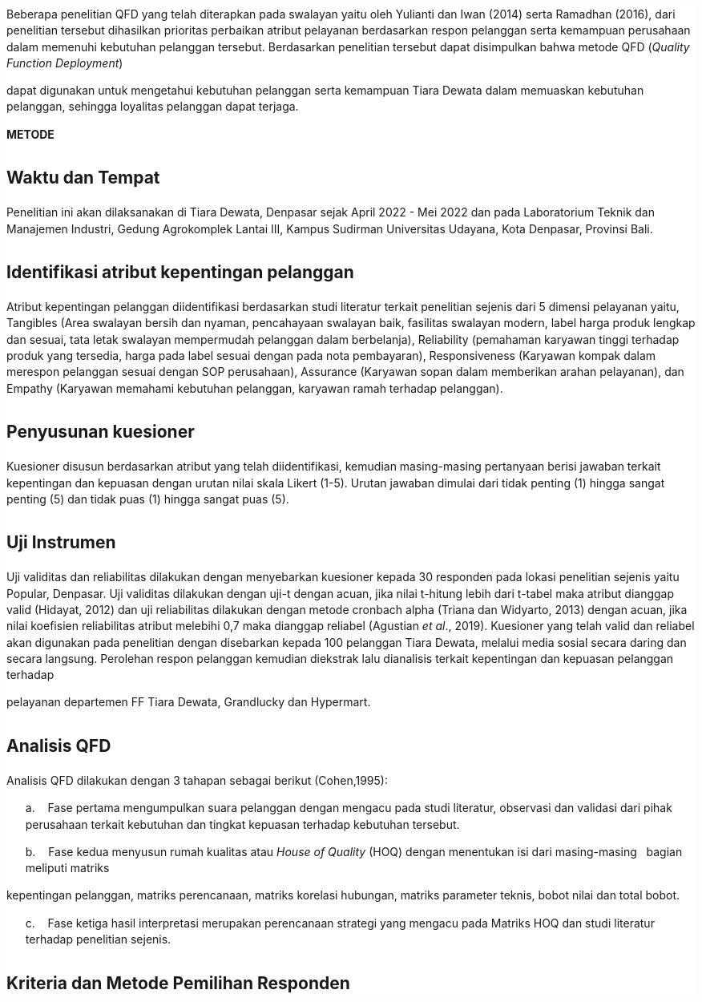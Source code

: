 <p><span class="font3">Beberapa penelitian QFD yang telah diterapkan pada swalayan yaitu oleh Yulianti dan Iwan (2014) serta Ramadhan (2016), dari penelitian tersebut dihasilkan prioritas perbaikan atribut pelayanan berdasarkan respon pelanggan serta kemampuan perusahaan dalam memenuhi kebutuhan pelanggan tersebut. Berdasarkan penelitian tersebut dapat disimpulkan bahwa metode QFD (</span><span class="font3" style="font-style:italic;">Quality Function Deployment</span><span class="font3">)</span></p>
<p><span class="font3">dapat digunakan untuk mengetahui kebutuhan pelanggan serta kemampuan Tiara Dewata dalam memuaskan kebutuhan pelanggan, sehingga loyalitas pelanggan dapat terjaga.</span></p>
<p><span class="font3" style="font-weight:bold;">METODE</span></p>
<h2><a name="bookmark4"></a><span class="font3" style="font-weight:bold;"><a name="bookmark5"></a>Waktu dan Tempat</span></h2>
<p><span class="font3">Penelitian ini akan dilaksanakan di Tiara Dewata, Denpasar sejak April 2022 - Mei 2022 dan pada Laboratorium Teknik dan Manajemen Industri, Gedung Agrokomplek Lantai III, Kampus Sudirman Universitas Udayana, Kota Denpasar, Provinsi Bali.</span></p>
<h2><a name="bookmark6"></a><span class="font3" style="font-weight:bold;"><a name="bookmark7"></a>Identifikasi atribut kepentingan pelanggan</span></h2>
<p><span class="font3">Atribut kepentingan pelanggan diidentifikasi berdasarkan studi literatur terkait penelitian sejenis dari 5 dimensi pelayanan yaitu, Tangibles (Area swalayan bersih dan nyaman, pencahayaan swalayan baik, fasilitas swalayan modern, label harga produk lengkap dan sesuai, tata letak swalayan mempermudah pelanggan dalam berbelanja), Reliability (pemahaman karyawan tinggi terhadap produk yang tersedia, harga pada label sesuai dengan pada nota pembayaran), Responsiveness (Karyawan kompak dalam merespon pelanggan sesuai dengan SOP perusahaan), Assurance (Karyawan sopan dalam memberikan arahan pelayanan), dan Empathy (Karyawan memahami kebutuhan pelanggan, karyawan ramah terhadap pelanggan).</span></p>
<h2><a name="bookmark8"></a><span class="font3" style="font-weight:bold;"><a name="bookmark9"></a>Penyusunan kuesioner</span></h2>
<p><span class="font3">Kuesioner disusun berdasarkan atribut yang telah diidentifikasi, kemudian masing-masing pertanyaan berisi jawaban terkait kepentingan dan kepuasan dengan urutan nilai skala Likert (1-5). Urutan jawaban dimulai dari tidak penting (1) hingga sangat penting (5) dan tidak puas (1) hingga sangat puas (5).</span></p>
<h2><a name="bookmark10"></a><span class="font3" style="font-weight:bold;"><a name="bookmark11"></a>Uji Instrumen</span></h2>
<p><span class="font3">Uji validitas dan reliabilitas dilakukan dengan menyebarkan kuesioner kepada 30 responden pada lokasi penelitian sejenis yaitu Popular, Denpasar. Uji validitas dilakukan dengan uji-t dengan acuan, jika nilai t-hitung lebih dari t-tabel maka atribut dianggap valid (Hidayat, 2012) dan uji reliabilitas dilakukan dengan metode cronbach alpha (Triana dan Widyarto, 2013) dengan acuan, jika nilai koefisien reliabilitas atribut melebihi 0,7 maka dianggap reliabel (Agustian </span><span class="font3" style="font-style:italic;">et al</span><span class="font3">., 2019). Kuesioner yang telah valid dan reliabel akan digunakan pada penelitian dengan disebarkan kepada 100 pelanggan Tiara Dewata, melalui media sosial secara daring dan secara langsung. Perolehan respon pelanggan kemudian diekstrak lalu dianalisis terkait kepentingan dan kepuasan pelanggan terhadap</span></p>
<p><span class="font3">pelayanan departemen FF Tiara Dewata, Grandlucky dan Hypermart.</span></p>
<h2><a name="bookmark12"></a><span class="font3" style="font-weight:bold;"><a name="bookmark13"></a>Analisis QFD</span></h2>
<p><span class="font3">Analisis QFD dilakukan dengan 3 tahapan sebagai berikut (Cohen,1995):</span></p>
<ul style="list-style:none;"><li>
<p><span class="font3">a. &nbsp;&nbsp;&nbsp;Fase pertama mengumpulkan suara pelanggan dengan mengacu pada studi literatur, observasi dan validasi dari pihak perusahaan terkait kebutuhan dan tingkat kepuasan terhadap kebutuhan tersebut.</span></p></li>
<li>
<p><span class="font3">b. &nbsp;&nbsp;&nbsp;Fase kedua menyusun rumah kualitas atau </span><span class="font3" style="font-style:italic;">House of Quality</span><span class="font3"> (HOQ) dengan menentukan isi dari masing-masing &nbsp;&nbsp;bagian meliputi matriks</span></p></li></ul>
<p><span class="font3">kepentingan pelanggan, matriks perencanaan, matriks korelasi hubungan, matriks parameter teknis, bobot nilai dan total bobot.</span></p>
<ul style="list-style:none;"><li>
<p><span class="font3">c. &nbsp;&nbsp;&nbsp;Fase ketiga hasil interpretasi merupakan perencanaan strategi yang mengacu pada Matriks HOQ dan studi literatur terhadap penelitian sejenis.</span></p></li></ul>
<h2><a name="bookmark14"></a><span class="font3" style="font-weight:bold;"><a name="bookmark15"></a>Kriteria dan Metode Pemilihan Responden</span></h2>